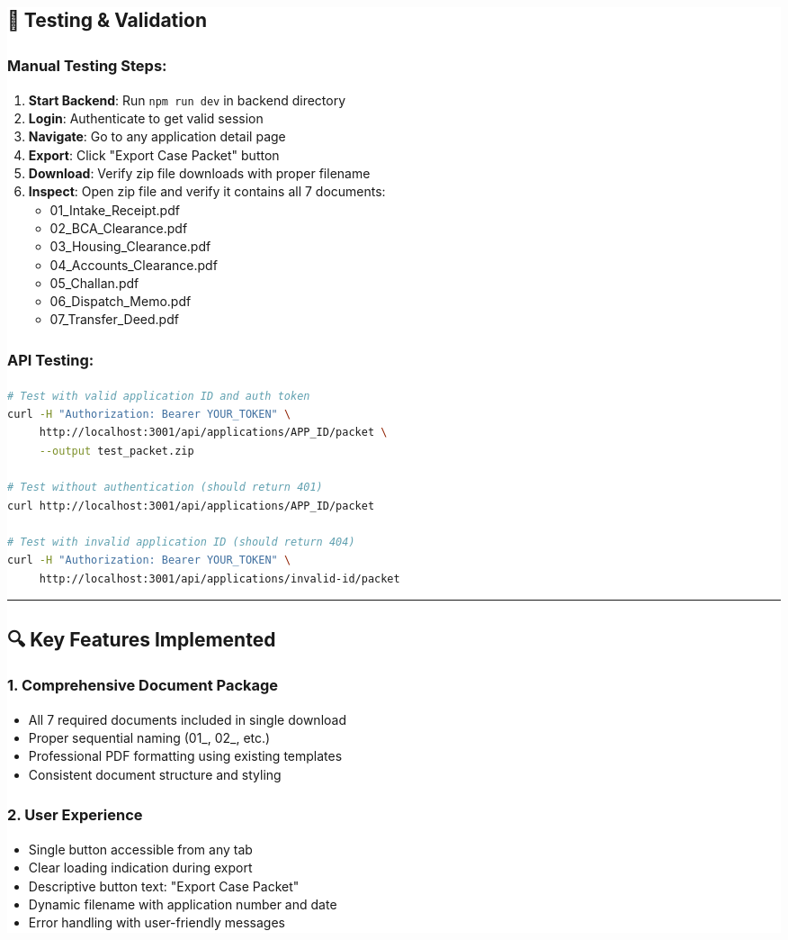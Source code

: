
## 🧪 Testing & Validation

### Manual Testing Steps:
1. **Start Backend**: Run `npm run dev` in backend directory
2. **Login**: Authenticate to get valid session
3. **Navigate**: Go to any application detail page
4. **Export**: Click "Export Case Packet" button
5. **Download**: Verify zip file downloads with proper filename
6. **Inspect**: Open zip file and verify it contains all 7 documents:
   - 01_Intake_Receipt.pdf
   - 02_BCA_Clearance.pdf  
   - 03_Housing_Clearance.pdf
   - 04_Accounts_Clearance.pdf
   - 05_Challan.pdf
   - 06_Dispatch_Memo.pdf
   - 07_Transfer_Deed.pdf

### API Testing:
```bash
# Test with valid application ID and auth token
curl -H "Authorization: Bearer YOUR_TOKEN" \
     http://localhost:3001/api/applications/APP_ID/packet \
     --output test_packet.zip

# Test without authentication (should return 401)
curl http://localhost:3001/api/applications/APP_ID/packet

# Test with invalid application ID (should return 404)
curl -H "Authorization: Bearer YOUR_TOKEN" \
     http://localhost:3001/api/applications/invalid-id/packet
```

---

## 🔍 Key Features Implemented

### 1. **Comprehensive Document Package**
- All 7 required documents included in single download
- Proper sequential naming (01_, 02_, etc.)
- Professional PDF formatting using existing templates
- Consistent document structure and styling

### 2. **User Experience**
- Single button accessible from any tab
- Clear loading indication during export
- Descriptive button text: "Export Case Packet"
- Dynamic filename with application number and date
- Error handling with user-friendly messages
